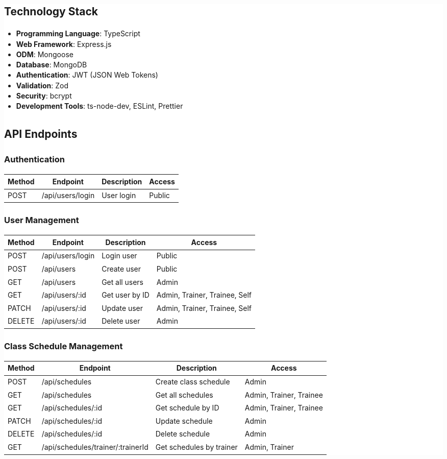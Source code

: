 ## Technology Stack

- **Programming Language**: TypeScript
- **Web Framework**: Express.js
- **ODM**: Mongoose
- **Database**: MongoDB
- **Authentication**: JWT (JSON Web Tokens)
- **Validation**: Zod
- **Security**: bcrypt
- **Development Tools**: ts-node-dev, ESLint, Prettier


## API Endpoints

### Authentication

| Method | Endpoint | Description | Access
|-----|-----|-----|-----
| POST | /api/users/login | User login | Public


### User Management

| Method | Endpoint         | Description       | Access            |
|--------|------------------|-------------------|-------------------|
| POST   | /api/users/login | Login user        | Public            |
| POST   | /api/users       | Create user       | Public            |
| GET    | /api/users       | Get all users     | Admin             |
| GET    | /api/users/:id   | Get user by ID    | Admin, Trainer, Trainee, Self |
| PATCH  | /api/users/:id   | Update user       | Admin, Trainer, Trainee, Self |
| DELETE | /api/users/:id   | Delete user       | Admin             |


### Class Schedule Management

| Method | Endpoint                         | Description               | Access                  |
|--------|----------------------------------|---------------------------|-------------------------|
| POST   | /api/schedules                   | Create class schedule     | Admin                   |
| GET    | /api/schedules                   | Get all schedules         | Admin, Trainer, Trainee |
| GET    | /api/schedules/:id               | Get schedule by ID        | Admin, Trainer, Trainee |
| PATCH  | /api/schedules/:id               | Update schedule           | Admin                   |
| DELETE | /api/schedules/:id               | Delete schedule           | Admin                   |
| GET    | /api/schedules/trainer/:trainerId| Get schedules by trainer  | Admin, Trainer          |
